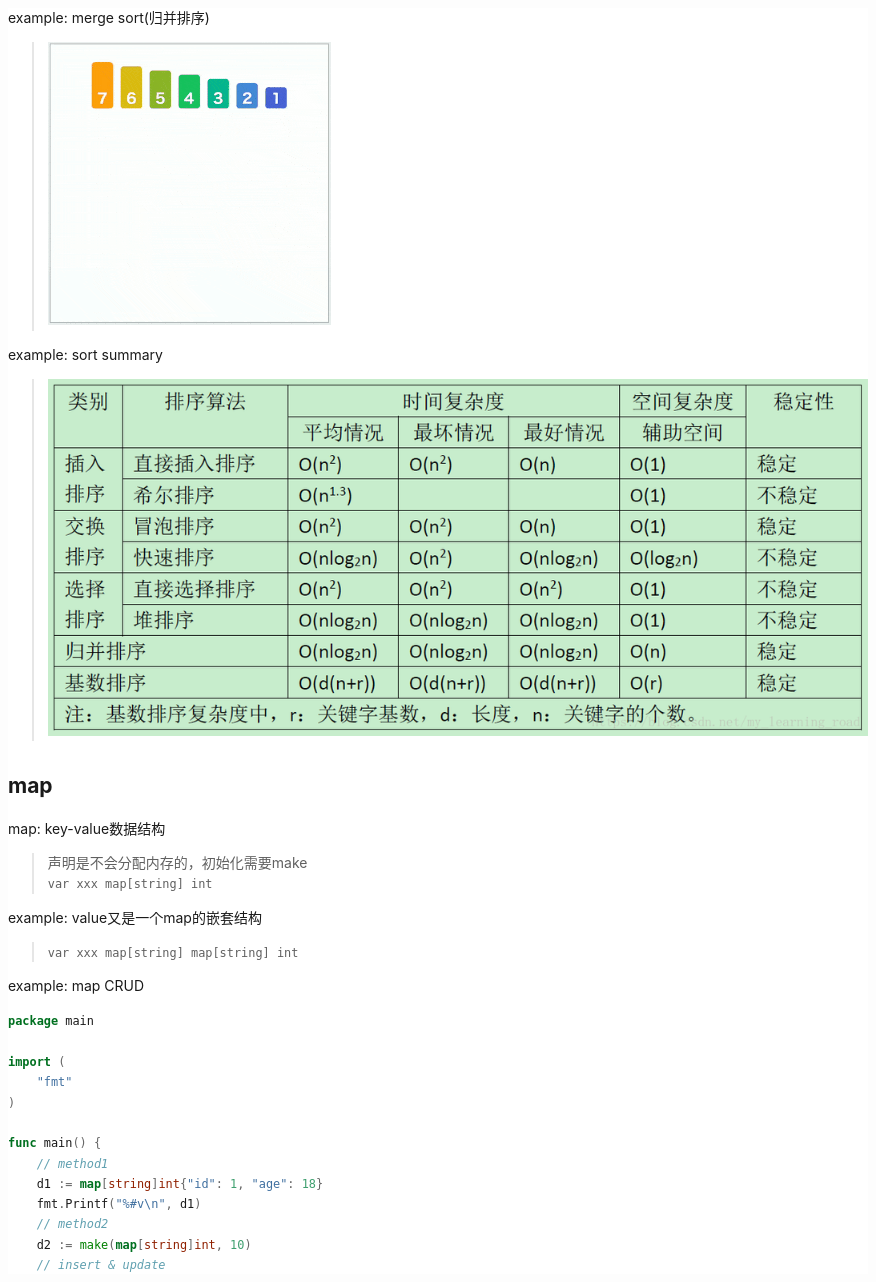 example: merge sort(归并排序)
> <img src="Res03/merge_sort.gif">

example: sort summary
> ![](Res03/sort_summary.png)

## map

map: key-value数据结构
> 声明是不会分配内存的，初始化需要make  
> `var xxx map[string] int`

example: value又是一个map的嵌套结构
> `var xxx map[string] map[string] int`

example: map CRUD

```go
package main

import (
	"fmt"
)

func main() {
	// method1
	d1 := map[string]int{"id": 1, "age": 18}
	fmt.Printf("%#v\n", d1)
	// method2
	d2 := make(map[string]int, 10)
	// insert & update
```